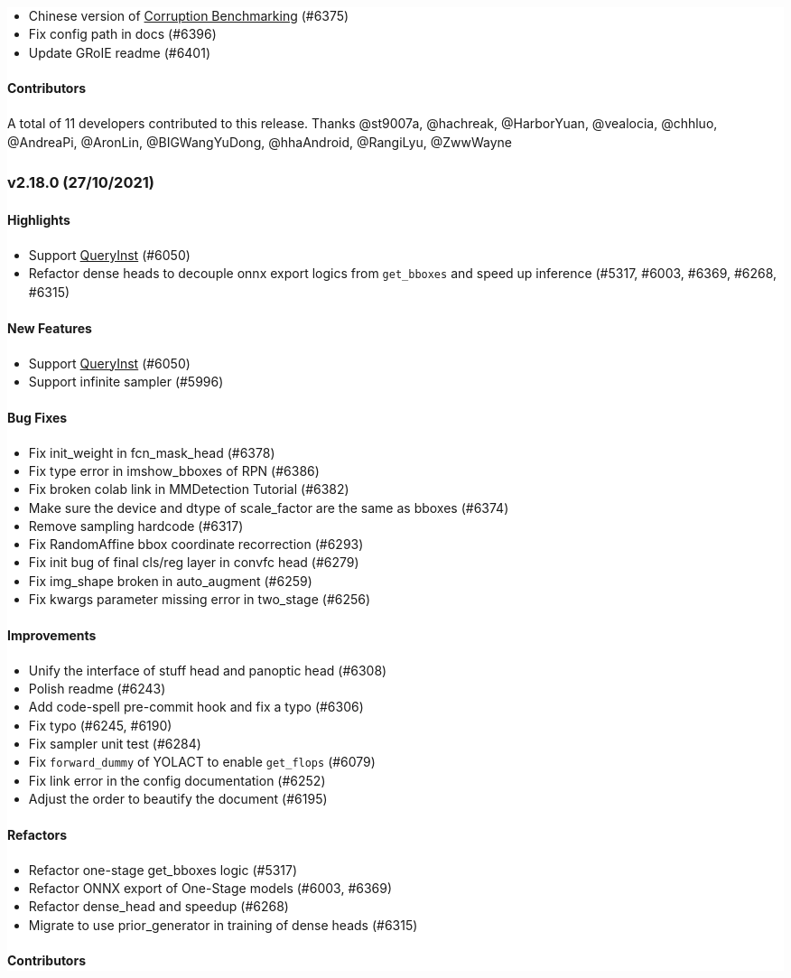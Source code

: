 - Chinese version of [Corruption Benchmarking](robustness_benchmarking.md) (#6375)
- Fix config path in docs (#6396)
- Update GRoIE readme (#6401)

#### Contributors

A total of 11 developers contributed to this release.
Thanks @st9007a, @hachreak, @HarborYuan, @vealocia, @chhluo, @AndreaPi, @AronLin, @BIGWangYuDong, @hhaAndroid, @RangiLyu, @ZwwWayne

### v2.18.0 (27/10/2021)

#### Highlights

- Support [QueryInst](http://arxiv.org/abs/2105.01928) (#6050)
- Refactor dense heads to decouple onnx export logics from `get_bboxes` and speed up inference (#5317, #6003, #6369, #6268, #6315)

#### New Features

- Support [QueryInst](http://arxiv.org/abs/2105.01928) (#6050)
- Support infinite sampler (#5996)

#### Bug Fixes

- Fix init_weight in fcn_mask_head (#6378)
- Fix type error in imshow_bboxes of RPN (#6386)
- Fix broken colab link in MMDetection Tutorial (#6382)
- Make sure the device and dtype of scale_factor are the same as bboxes (#6374)
- Remove sampling hardcode (#6317)
- Fix RandomAffine bbox coordinate recorrection (#6293)
- Fix init bug of final cls/reg layer in convfc head (#6279)
- Fix img_shape broken in auto_augment (#6259)
- Fix kwargs parameter missing error in two_stage (#6256)

#### Improvements

- Unify the interface of stuff head and panoptic head (#6308)
- Polish readme (#6243)
- Add code-spell pre-commit hook and fix a typo (#6306)
- Fix typo (#6245, #6190)
- Fix sampler unit test (#6284)
- Fix `forward_dummy` of YOLACT to enable `get_flops` (#6079)
- Fix link error in the config documentation (#6252)
- Adjust the order to beautify the document (#6195)

#### Refactors

- Refactor one-stage get_bboxes logic (#5317)
- Refactor ONNX export of One-Stage models (#6003, #6369)
- Refactor dense_head and speedup (#6268)
- Migrate to use prior_generator in training of dense heads (#6315)

#### Contributors
